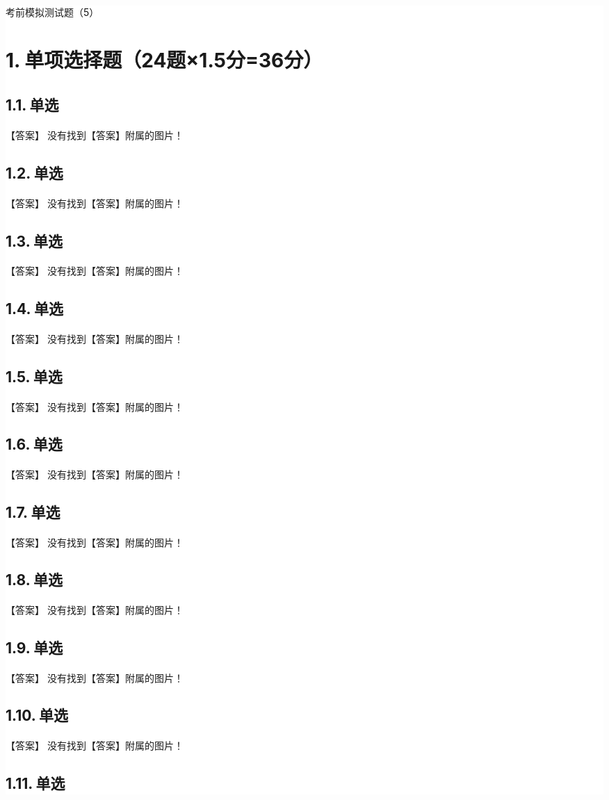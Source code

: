 考前模拟测试题（5）

# 1. 单项选择题（24题×1.5分=36分）

## 1.1. 单选

【答案】
没有找到【答案】附属的图片！
## 1.2. 单选

【答案】
没有找到【答案】附属的图片！
## 1.3. 单选

【答案】
没有找到【答案】附属的图片！
## 1.4. 单选

【答案】
没有找到【答案】附属的图片！
## 1.5. 单选

【答案】
没有找到【答案】附属的图片！
## 1.6. 单选

【答案】
没有找到【答案】附属的图片！
## 1.7. 单选

【答案】
没有找到【答案】附属的图片！
## 1.8. 单选

【答案】
没有找到【答案】附属的图片！
## 1.9. 单选

【答案】
没有找到【答案】附属的图片！
## 1.10. 单选

【答案】
没有找到【答案】附属的图片！
## 1.11. 单选
